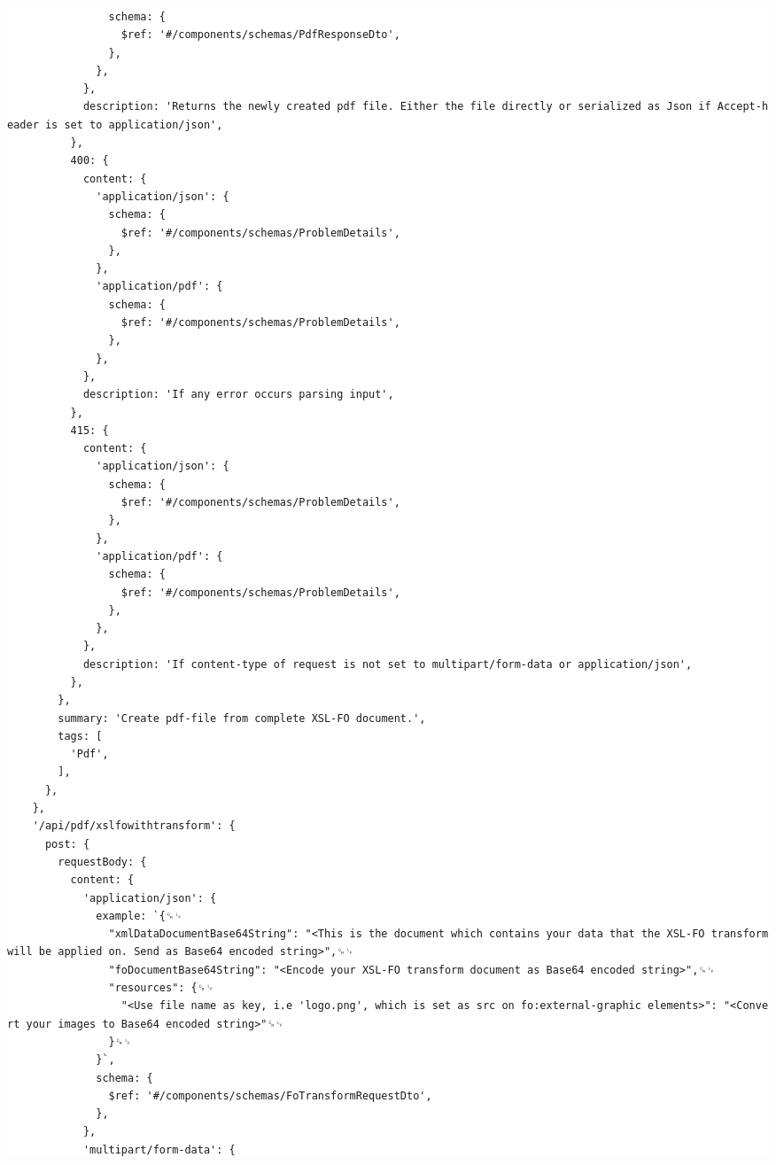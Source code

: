                     schema: {
                      $ref: '#/components/schemas/PdfResponseDto',
                    },
                  },
                },
                description: 'Returns the newly created pdf file. Either the file directly or serialized as Json if Accept-header is set to application/json',
              },
              400: {
                content: {
                  'application/json': {
                    schema: {
                      $ref: '#/components/schemas/ProblemDetails',
                    },
                  },
                  'application/pdf': {
                    schema: {
                      $ref: '#/components/schemas/ProblemDetails',
                    },
                  },
                },
                description: 'If any error occurs parsing input',
              },
              415: {
                content: {
                  'application/json': {
                    schema: {
                      $ref: '#/components/schemas/ProblemDetails',
                    },
                  },
                  'application/pdf': {
                    schema: {
                      $ref: '#/components/schemas/ProblemDetails',
                    },
                  },
                },
                description: 'If content-type of request is not set to multipart/form-data or application/json',
              },
            },
            summary: 'Create pdf-file from complete XSL-FO document.',
            tags: [
              'Pdf',
            ],
          },
        },
        '/api/pdf/xslfowithtransform': {
          post: {
            requestBody: {
              content: {
                'application/json': {
                  example: `{␍␊
                    "xmlDataDocumentBase64String": "<This is the document which contains your data that the XSL-FO transform will be applied on. Send as Base64 encoded string>",␍␊
                    "foDocumentBase64String": "<Encode your XSL-FO transform document as Base64 encoded string>",␍␊
                    "resources": {␍␊
                      "<Use file name as key, i.e 'logo.png', which is set as src on fo:external-graphic elements>": "<Convert your images to Base64 encoded string>"␍␊
                    }␍␊
                  }`,
                  schema: {
                    $ref: '#/components/schemas/FoTransformRequestDto',
                  },
                },
                'multipart/form-data': {